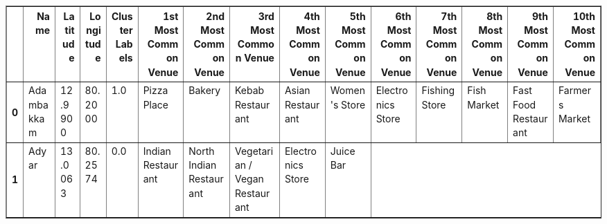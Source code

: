 


<div>
<style scoped>
    .dataframe tbody tr th:only-of-type {
        vertical-align: middle;
    }

    .dataframe tbody tr th {
        vertical-align: top;
    }

    .dataframe thead th {
        text-align: right;
    }
</style>
<table border="1" class="dataframe">
  <thead>
    <tr style="text-align: right;">
      <th></th>
      <th>Name</th>
      <th>Latitude</th>
      <th>Longitude</th>
      <th>Cluster Labels</th>
      <th>1st Most Common Venue</th>
      <th>2nd Most Common Venue</th>
      <th>3rd Most Common Venue</th>
      <th>4th Most Common Venue</th>
      <th>5th Most Common Venue</th>
      <th>6th Most Common Venue</th>
      <th>7th Most Common Venue</th>
      <th>8th Most Common Venue</th>
      <th>9th Most Common Venue</th>
      <th>10th Most Common Venue</th>
    </tr>
  </thead>
  <tbody>
    <tr>
      <th>0</th>
      <td>Adambakkam</td>
      <td>12.9900</td>
      <td>80.2000</td>
      <td>1.0</td>
      <td>Pizza Place</td>
      <td>Bakery</td>
      <td>Kebab Restaurant</td>
      <td>Asian Restaurant</td>
      <td>Women's Store</td>
      <td>Electronics Store</td>
      <td>Fishing Store</td>
      <td>Fish Market</td>
      <td>Fast Food Restaurant</td>
      <td>Farmers Market</td>
    </tr>
    <tr>
      <th>1</th>
      <td>Adyar</td>
      <td>13.0063</td>
      <td>80.2574</td>
      <td>0.0</td>
      <td>Indian Restaurant</td>
      <td>North Indian Restaurant</td>
      <td>Vegetarian / Vegan Restaurant</td>
      <td>Electronics Store</td>
      <td>Juice Bar</td>